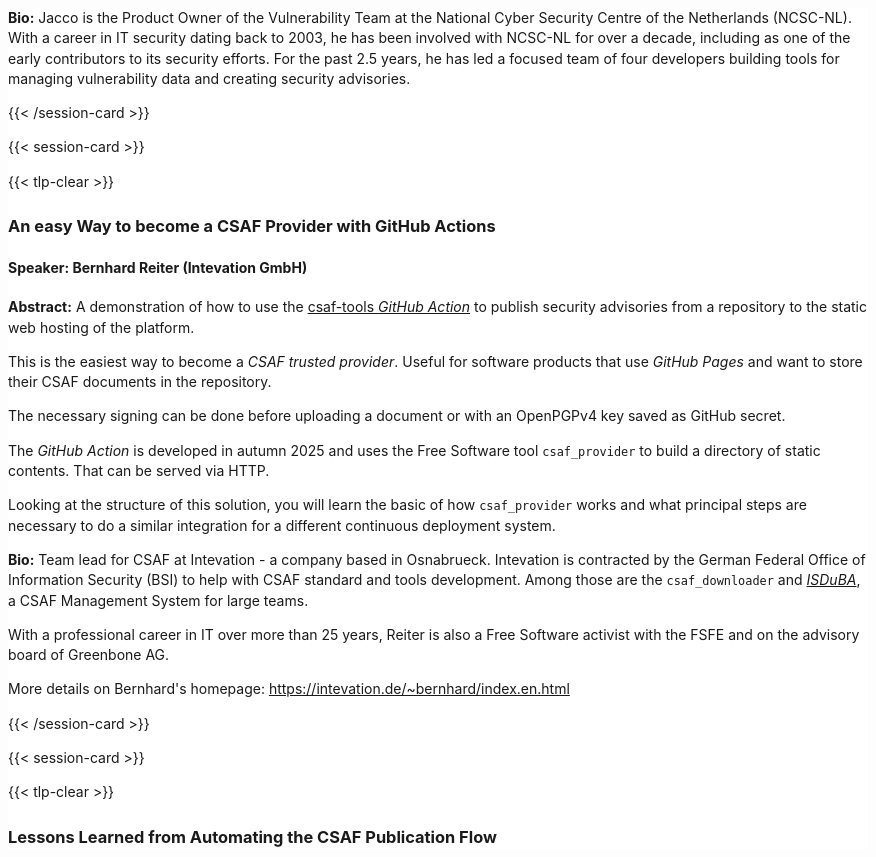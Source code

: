 **Bio:** Jacco is the Product Owner of the Vulnerability Team at the National Cyber Security
Centre of the Netherlands (NCSC-NL). With a career in IT security dating back to 2003,
he has been involved with NCSC-NL for over a decade, including as one of the early
contributors to its security efforts. For the past 2.5 years, he has led a focused team of
four developers building tools for managing vulnerability data and creating security
advisories.

{{< /session-card >}}

{{< session-card >}}

{{< tlp-clear >}}

### An easy Way to become a CSAF Provider with GitHub Actions

#### Speaker: Bernhard Reiter (Intevation GmbH)

**Abstract:** A demonstration of how to use the
[csaf-tools *GitHub Action*](https://github.com/csaf-tools/csaf-action) to
publish security advisories from a repository to the static web hosting
of the platform.

This is the easiest way to become a *CSAF trusted provider*.
Useful for software products that use *GitHub Pages* and want to store
their CSAF documents in the repository.

The necessary signing can be done before uploading a document or with
an OpenPGPv4 key saved as GitHub secret.

The *GitHub Action* is developed in autumn 2025 and uses
the Free Software tool `csaf_provider` to build a directory of static
contents. That can be served via HTTP.

Looking at the structure of this solution, you will learn the basic of
how `csaf_provider` works and what principal steps are necessary
to do a similar integration for a different continuous deployment system.

**Bio:** Team lead for CSAF at Intevation - a company based in Osnabrueck.
Intevation is contracted by the German Federal Office of Information Security (BSI)
to help with CSAF standard and tools development.
Among those are the `csaf_downloader` and
*[ISDuBA](https://github.com/ISDuBA/ISDuBA)*, a CSAF Management System for large teams.

With a professional career in IT over more than 25 years, Reiter
is also a Free Software activist with the FSFE and
on the advisory board of Greenbone AG.

More details on Bernhard's homepage:
  https://intevation.de/~bernhard/index.en.html

{{< /session-card >}}

{{< session-card >}}

{{< tlp-clear >}}

### Lessons Learned from Automating the CSAF Publication Flow
